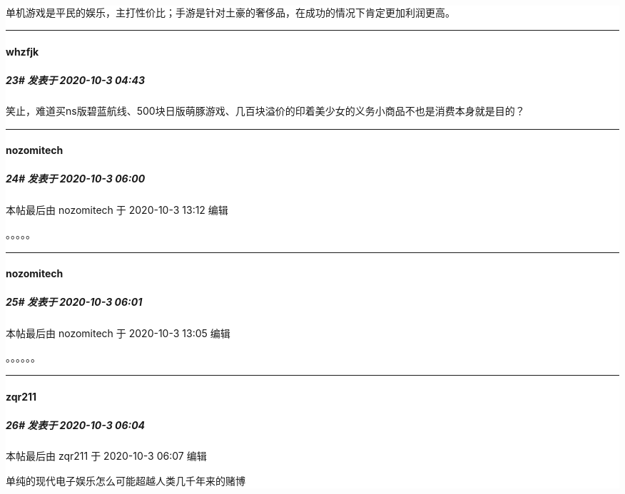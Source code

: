 单机游戏是平民的娱乐，主打性价比；手游是针对土豪的奢侈品，在成功的情况下肯定更加利润更高。








*****

####  whzfjk  
##### 23#       发表于 2020-10-3 04:43




笑止，难道买ns版碧蓝航线、500块日版萌豚游戏、几百块溢价的印着美少女的义务小商品不也是消费本身就是目的？







*****

####  nozomitech  
##### 24#       发表于 2020-10-3 06:00



 本帖最后由 nozomitech 于 2020-10-3 13:12 编辑 

。。。。。







*****

####  nozomitech  
##### 25#       发表于 2020-10-3 06:01



 本帖最后由 nozomitech 于 2020-10-3 13:05 编辑 

。。。。。。







*****

####  zqr211  
##### 26#       发表于 2020-10-3 06:04



 本帖最后由 zqr211 于 2020-10-3 06:07 编辑 

单纯的现代电子娱乐怎么可能超越人类几千年来的赌博
